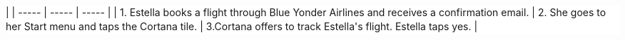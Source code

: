 |
| ----- | ----- | ----- |
| 1. Estella books a flight through Blue Yonder Airlines and receives a confirmation email. | 2. She goes to her Start menu and taps the Cortana tile. | 3.Cortana offers to track Estella's flight. Estella taps yes. |